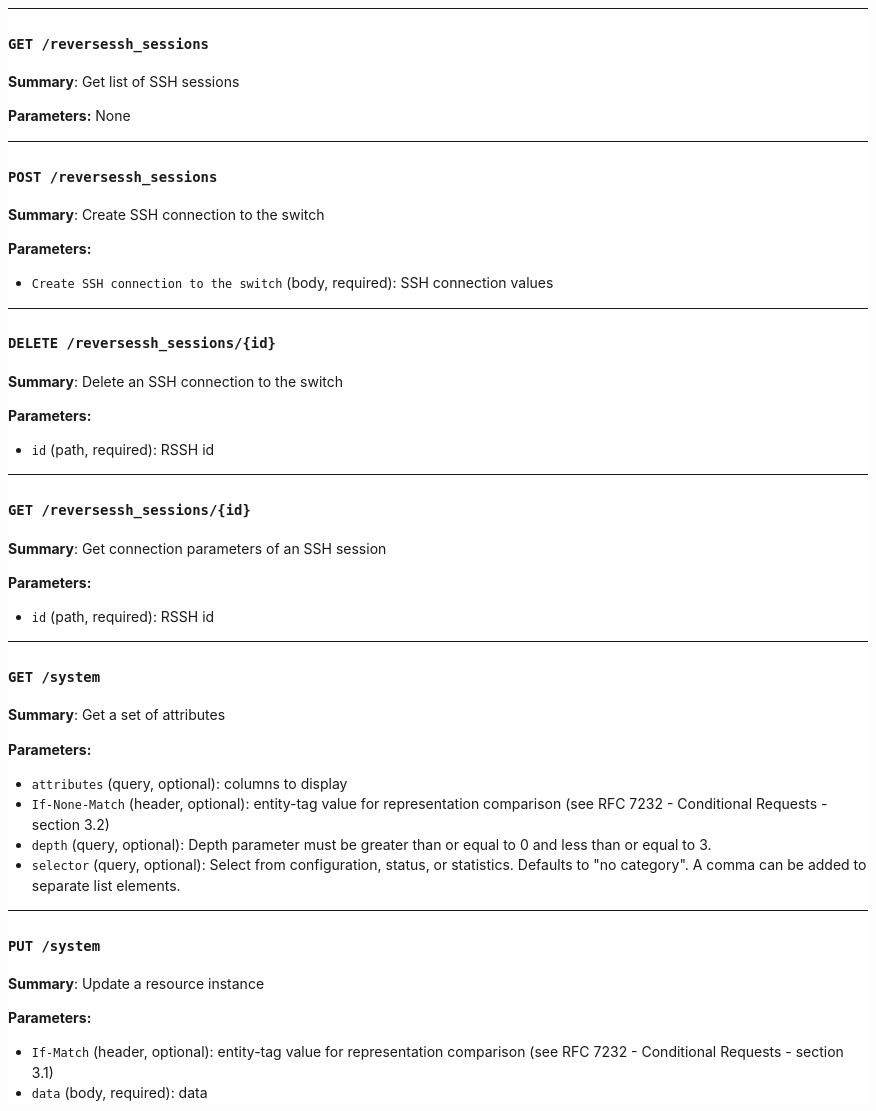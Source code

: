 
---
### `GET /reversessh_sessions`
**Summary**: Get list of SSH sessions

**Parameters:**
None

---
### `POST /reversessh_sessions`
**Summary**: Create SSH connection to the switch

**Parameters:**
- `Create SSH connection to the switch` (body, required): SSH connection values


---
### `DELETE /reversessh_sessions/{id}`
**Summary**: Delete an SSH connection to the switch

**Parameters:**
- `id` (path, required): RSSH id


---
### `GET /reversessh_sessions/{id}`
**Summary**: Get connection parameters of an SSH session

**Parameters:**
- `id` (path, required): RSSH id


---
### `GET /system`
**Summary**: Get a set of attributes

**Parameters:**
- `attributes` (query, optional): columns to display
- `If-None-Match` (header, optional): entity-tag value for representation comparison (see RFC 7232 - Conditional Requests - section 3.2)
- `depth` (query, optional): Depth parameter must be greater than or equal to 0 and less than or equal to 3.
- `selector` (query, optional): Select from configuration, status, or statistics. Defaults to "no category". A comma can be added to separate list elements.


---
### `PUT /system`
**Summary**: Update a resource instance

**Parameters:**
- `If-Match` (header, optional): entity-tag value for representation comparison (see RFC 7232 - Conditional Requests - section 3.1)
- `data` (body, required): data
